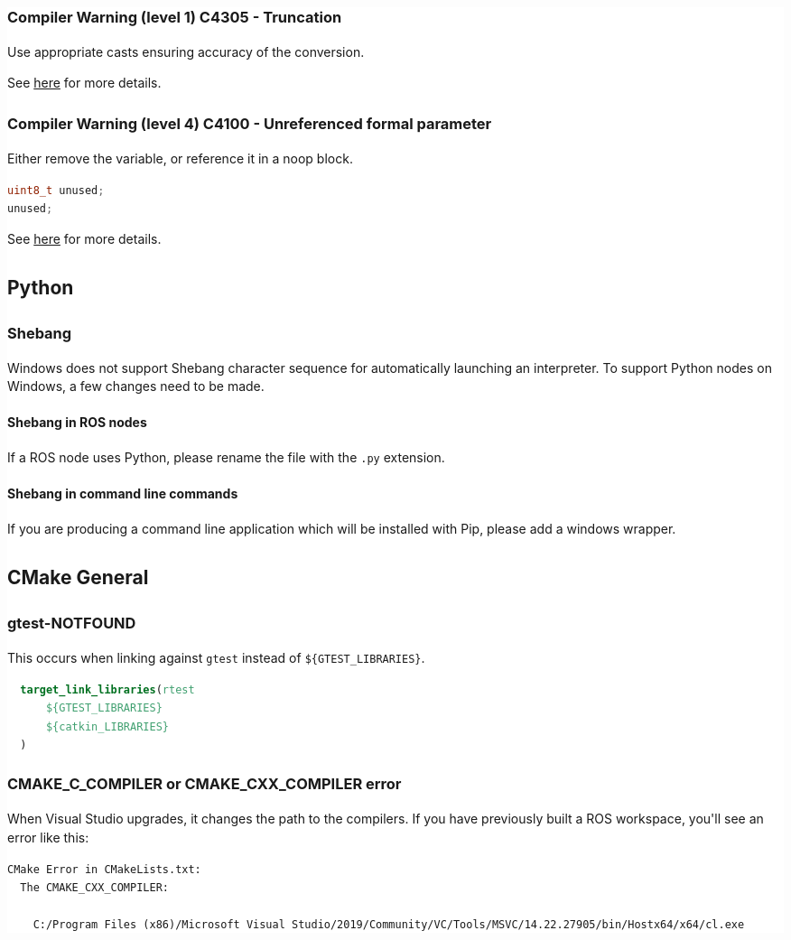 ### Compiler Warning (level 1) C4305 - Truncation

Use appropriate casts ensuring accuracy of the conversion.

See [here](https://docs.microsoft.com/en-us/cpp/error-messages/compiler-warnings/compiler-warning-level-1-c4305?view=vs-2019) for more details.

### Compiler Warning (level 4) C4100 - Unreferenced formal parameter

Either remove the variable, or reference it in a noop block.

```c++
uint8_t unused;
unused;
```

See [here](https://docs.microsoft.com/en-us/cpp/error-messages/compiler-warnings/compiler-warning-level-4-c4100?view=vs-2019) for more details.

## Python

### Shebang
Windows does not support Shebang character sequence for automatically launching an interpreter. To support Python nodes on Windows, a few changes need to be made.

#### Shebang in ROS nodes
If a ROS node uses Python, please rename the file with the `.py` extension.

#### Shebang in command line commands
If you are producing a command line application which will be installed with Pip, please add a windows wrapper.

## CMake General

### gtest-NOTFOUND

This occurs when linking against `gtest` instead of `${GTEST_LIBRARIES}`.

```cmake
  target_link_libraries(rtest
      ${GTEST_LIBRARIES}
      ${catkin_LIBRARIES}
  )
```

### CMAKE_C_COMPILER or CMAKE_CXX_COMPILER error

When Visual Studio upgrades, it changes the path to the compilers. If you have previously built a ROS workspace, you'll see an error like this:

```
CMake Error in CMakeLists.txt:
  The CMAKE_CXX_COMPILER:

    C:/Program Files (x86)/Microsoft Visual Studio/2019/Community/VC/Tools/MSVC/14.22.27905/bin/Hostx64/x64/cl.exe
```

